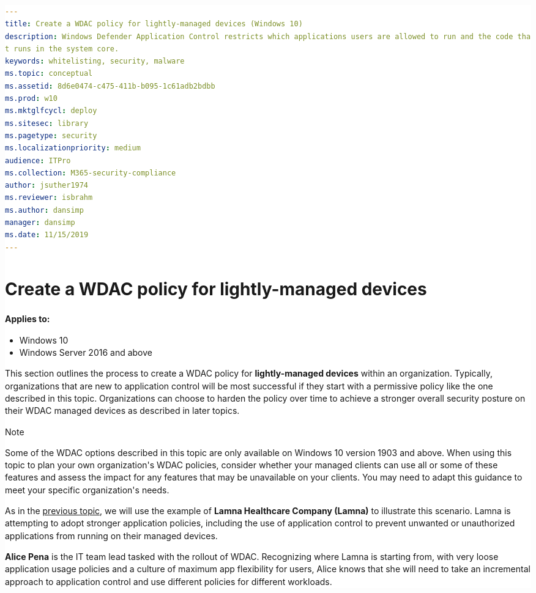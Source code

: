 ```yaml
---
title: Create a WDAC policy for lightly-managed devices (Windows 10)
description: Windows Defender Application Control restricts which applications users are allowed to run and the code that runs in the system core.
keywords: whitelisting, security, malware
ms.topic: conceptual
ms.assetid: 8d6e0474-c475-411b-b095-1c61adb2bdbb
ms.prod: w10
ms.mktglfcycl: deploy
ms.sitesec: library
ms.pagetype: security
ms.localizationpriority: medium
audience: ITPro
ms.collection: M365-security-compliance
author: jsuther1974
ms.reviewer: isbrahm
ms.author: dansimp
manager: dansimp
ms.date: 11/15/2019
---
```


# Create a WDAC policy for lightly-managed devices

**Applies to:**

-   Windows 10
-   Windows Server 2016 and above

This section outlines the process to create a WDAC policy for **lightly-managed devices** within an organization. Typically, organizations that are new to application control will be most successful if they start with a permissive policy like the one described in this topic. Organizations can choose to harden the policy over time to achieve a stronger overall security posture on their WDAC managed devices as described in later topics.

> [!NOTE]
> Some of the WDAC options described in this topic are only available on Windows 10 version 1903 and above. When using this topic to plan your own organization's WDAC policies, consider whether your managed clients can use all or some of these features and assess the impact for any features that may be unavailable on your clients. You may need to adapt this guidance to meet your specific organization's needs.

As in the [previous topic](types-of-devices.md), we will use the example of **Lamna Healthcare Company (Lamna)** to illustrate this scenario. Lamna is attempting to adopt stronger application policies, including the use of application control to prevent unwanted or unauthorized applications from running on their managed devices.

**Alice Pena** is the IT team lead tasked with the rollout of WDAC. Recognizing where Lamna is starting from, with very loose application usage policies and a culture of maximum app flexibility for users, Alice knows that she will need to take an incremental approach to application control and use different policies for different workloads.

